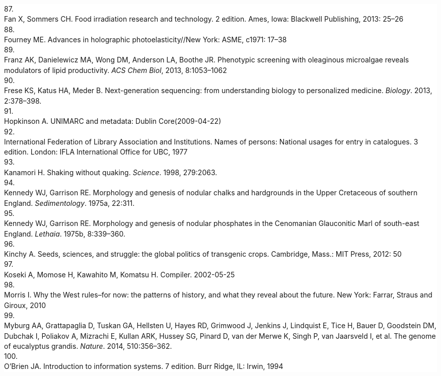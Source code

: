    </div>
  <div class="csl-entry">
    <div class="csl-left-margin">87.</div><div class="csl-right-inline">Fan X, Sommers CH. Food irradiation research and technology. 2 edition. Ames, Iowa: Blackwell Publishing, 2013: 25–26</div>
  </div>
  <div class="csl-entry">
    <div class="csl-left-margin">88.</div><div class="csl-right-inline">Fourney ME. Advances in holographic photoelasticity//New York: ASME, c1971: 17–38</div>
  </div>
  <div class="csl-entry">
    <div class="csl-left-margin">89.</div><div class="csl-right-inline">Franz AK, Danielewicz MA, Wong DM, Anderson LA, Boothe JR. Phenotypic screening with oleaginous microalgae reveals modulators of lipid productivity. <i>ACS Chem Biol</i>, 2013, 8:1053–1062</div>
  </div>
  <div class="csl-entry">
    <div class="csl-left-margin">90.</div><div class="csl-right-inline">Frese KS, Katus HA, Meder B. Next-generation sequencing: from understanding biology to personalized medicine. <i>Biology</i>. 2013, 2:378–398.</div>
   </div>
  <div class="csl-entry">
    <div class="csl-left-margin">91.</div><div class="csl-right-inline">Hopkinson A. UNIMARC and metadata: Dublin Core(2009-04-22)</div>
  </div>
  <div class="csl-entry">
    <div class="csl-left-margin">92.</div><div class="csl-right-inline">International Federation of Library Association and Institutions. Names of persons: National usages for entry in catalogues. 3 edition. London: IFLA International Office for UBC, 1977</div>
  </div>
  <div class="csl-entry">
    <div class="csl-left-margin">93.</div><div class="csl-right-inline">Kanamori H. Shaking without quaking. <i>Science</i>. 1998, 279:2063.</div>
   </div>
  <div class="csl-entry">
    <div class="csl-left-margin">94.</div><div class="csl-right-inline">Kennedy WJ, Garrison RE. Morphology and genesis of nodular chalks and hardgrounds in the Upper Cretaceous of southern England. <i>Sedimentology</i>. 1975a, 22:311.</div>
   </div>
  <div class="csl-entry">
    <div class="csl-left-margin">95.</div><div class="csl-right-inline">Kennedy WJ, Garrison RE. Morphology and genesis of nodular phosphates in the Cenomanian Glauconitic Marl of south-east England. <i>Lethaia</i>. 1975b, 8:339–360.</div>
   </div>
  <div class="csl-entry">
    <div class="csl-left-margin">96.</div><div class="csl-right-inline">Kinchy A. Seeds, sciences, and struggle: the global politics of transgenic crops. Cambridge, Mass.: MIT Press, 2012: 50</div>
  </div>
  <div class="csl-entry">
    <div class="csl-left-margin">97.</div><div class="csl-right-inline">Koseki A, Momose H, Kawahito M, Komatsu H. Compiler. 2002-05-25</div>
  </div>
  <div class="csl-entry">
    <div class="csl-left-margin">98.</div><div class="csl-right-inline">Morris I. Why the West rules–for now: the patterns of history, and what they reveal about the future. New York: Farrar, Straus and Giroux, 2010</div>
  </div>
  <div class="csl-entry">
    <div class="csl-left-margin">99.</div><div class="csl-right-inline">Myburg AA, Grattapaglia D, Tuskan GA, Hellsten U, Hayes RD, Grimwood J, Jenkins J, Lindquist E, Tice H, Bauer D, Goodstein DM, Dubchak I, Poliakov A, Mizrachi E, Kullan ARK, Hussey SG, Pinard D, van der Merwe K, Singh P, van Jaarsveld I, et al. The genome of eucalyptus grandis. <i>Nature</i>. 2014, 510:356–362.</div>
   </div>
  <div class="csl-entry">
    <div class="csl-left-margin">100.</div><div class="csl-right-inline">O’Brien JA. Introduction to information systems. 7 edition. Burr Ridge, IL: Irwin, 1994</div>